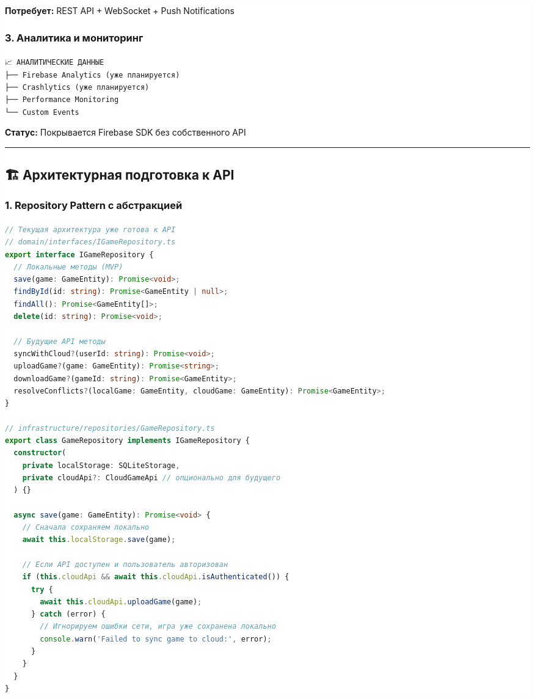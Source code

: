 **Потребует:** REST API + WebSocket + Push Notifications

### 3. Аналитика и мониторинг

```
📈 АНАЛИТИЧЕСКИЕ ДАННЫЕ
├── Firebase Analytics (уже планируется)
├── Crashlytics (уже планируется)
├── Performance Monitoring
└── Custom Events
```

**Статус:** Покрывается Firebase SDK без собственного API

---

## 🏗️ Архитектурная подготовка к API

### 1. Repository Pattern с абстракцией

```typescript
// Текущая архитектура уже готова к API
// domain/interfaces/IGameRepository.ts
export interface IGameRepository {
  // Локальные методы (MVP)
  save(game: GameEntity): Promise<void>;
  findById(id: string): Promise<GameEntity | null>;
  findAll(): Promise<GameEntity[]>;
  delete(id: string): Promise<void>;

  // Будущие API методы
  syncWithCloud?(userId: string): Promise<void>;
  uploadGame?(game: GameEntity): Promise<string>;
  downloadGame?(gameId: string): Promise<GameEntity>;
  resolveConflicts?(localGame: GameEntity, cloudGame: GameEntity): Promise<GameEntity>;
}

// infrastructure/repositories/GameRepository.ts
export class GameRepository implements IGameRepository {
  constructor(
    private localStorage: SQLiteStorage,
    private cloudApi?: CloudGameApi // опционально для будущего
  ) {}

  async save(game: GameEntity): Promise<void> {
    // Сначала сохраняем локально
    await this.localStorage.save(game);

    // Если API доступен и пользователь авторизован
    if (this.cloudApi && await this.cloudApi.isAuthenticated()) {
      try {
        await this.cloudApi.uploadGame(game);
      } catch (error) {
        // Игнорируем ошибки сети, игра уже сохранена локально
        console.warn('Failed to sync game to cloud:', error);
      }
    }
  }
}
```
